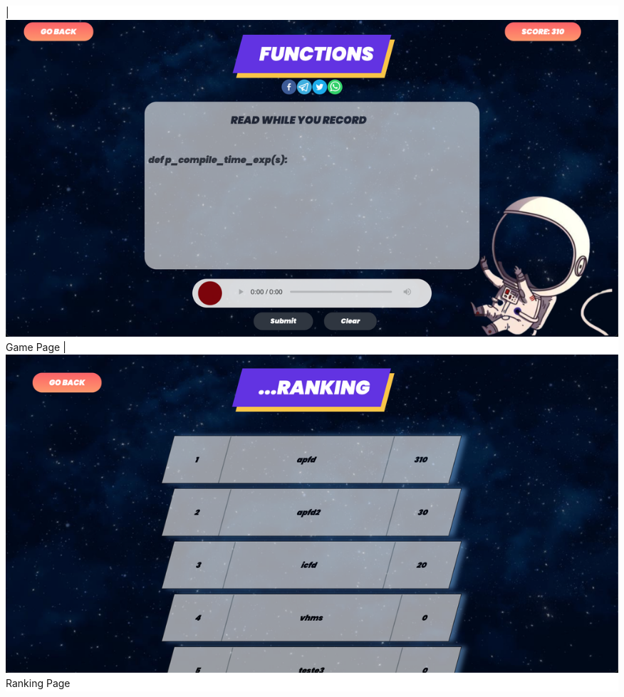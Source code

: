 |<img width="1604" alt="game page" src="./assets/gamepage.png">  Game Page |  <img width="1604" alt="ranking" src="./assets/ranking.png"> Ranking Page